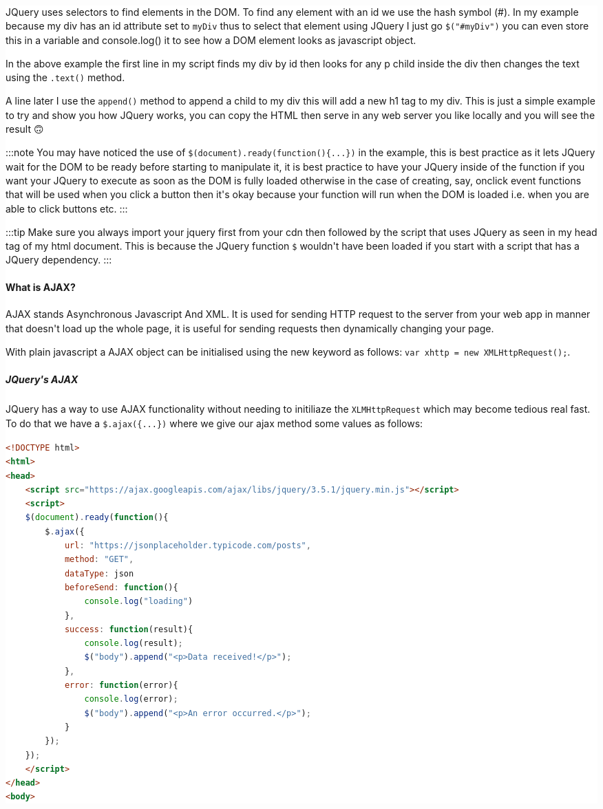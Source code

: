JQuery uses selectors to find elements in the DOM. To find any element with an id we use the hash symbol (#). In my example because my div has an id attribute set to `myDiv` thus to select that element using JQuery I just go `$("#myDiv")` you can even store this in a variable and console.log() it to see how a DOM element looks as javascript object.  

In the above example the first line in my script finds my div by id then looks for any p child inside the div then changes the text using the `.text()` method.  

A line later I use the `append()` method to append a child to my div this will add a new h1 tag to my div. This is just a simple example to try and show you how JQuery works, you can copy the HTML then serve in any web server you like locally and you will see the result 🙃

:::note
You may have noticed the use of `$(document).ready(function(){...})` in the example, this is best practice as it lets JQuery wait for the DOM to be ready before starting to manipulate it, it is best practice to have your JQuery inside of the function if you want your JQuery to execute as soon as the DOM is fully loaded otherwise in the case of creating, say, onclick event functions that will be used when you click a button then it's okay because your function will run when the DOM is loaded i.e. when you are able to click buttons etc.
:::

:::tip
Make sure you always import your jquery first from your cdn then followed by the script that uses JQuery as seen in my head tag of my html document. This is because the JQuery function `$` wouldn't have been loaded if you start with a script that has a JQuery dependency.
:::

#### What is AJAX?
AJAX stands Asynchronous Javascript And XML. It is used for sending HTTP request to the server from your web app in manner that doesn't load up the whole page, it is useful for sending requests then dynamically changing your page.  

With plain javascript a AJAX object can be initialised using the new keyword as follows: `var xhttp = new XMLHttpRequest();`.

##### JQuery's AJAX
JQuery has a way to use AJAX functionality without needing to initiliaze the `XLMHttpRequest` which may become tedious real fast. To do that we have a `$.ajax({...})` where we give our ajax method some values as follows:
```html
<!DOCTYPE html>
<html>
<head>
    <script src="https://ajax.googleapis.com/ajax/libs/jquery/3.5.1/jquery.min.js"></script>
    <script>
    $(document).ready(function(){
        $.ajax({
            url: "https://jsonplaceholder.typicode.com/posts",
            method: "GET",
            dataType: json
            beforeSend: function(){
                console.log("loading")
            },
            success: function(result){
                console.log(result);
                $("body").append("<p>Data received!</p>");
            },
            error: function(error){
                console.log(error);
                $("body").append("<p>An error occurred.</p>");
            }
        });
    });
    </script>
</head>
<body>
```